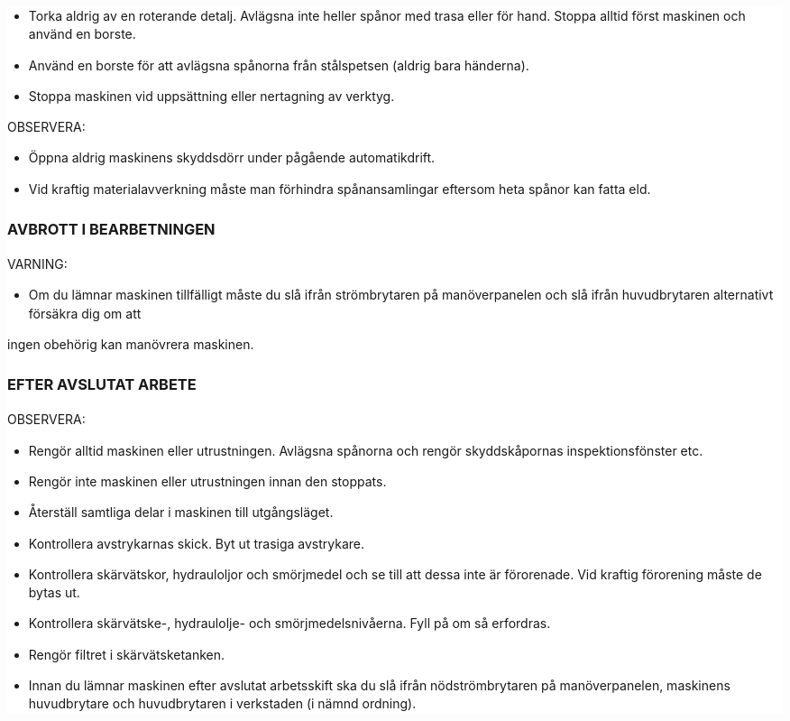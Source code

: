 - Torka aldrig av en roterande detalj. Avlägsna inte heller spånor med trasa eller för hand. Stoppa alltid först maskinen och använd en borste.

- Använd en borste för att avlägsna spånorna från stålspetsen (aldrig bara händerna).

- Stoppa maskinen vid uppsättning eller nertagning av verktyg.

  
  
  

OBSERVERA:

  

- Öppna aldrig maskinens skyddsdörr under pågående automatikdrift.

- Vid kraftig materialavverkning måste man förhindra spånansamlingar eftersom heta spånor kan fatta eld.

  
  

### AVBROTT I BEARBETNINGEN

  

VARNING:

  

- Om du lämnar maskinen tillfälligt måste du slå ifrån strömbrytaren på manöverpanelen och slå ifrån huvudbrytaren alternativt försäkra dig om att

ingen obehörig kan manövrera maskinen.

  
  
  

### EFTER AVSLUTAT ARBETE

  

OBSERVERA:

  

- Rengör alltid maskinen eller utrustningen. Avlägsna spånorna och rengör skyddskåpornas inspektionsfönster etc.

- Rengör inte maskinen eller utrustningen innan den stoppats.

- Återställ samtliga delar i maskinen till utgångsläget.

- Kontrollera avstrykarnas skick. Byt ut trasiga avstrykare.

- Kontrollera skärvätskor, hydrauloljor och smörjmedel och se till att dessa inte är förorenade. Vid kraftig förorening måste de bytas ut.

- Kontrollera skärvätske-, hydraulolje- och smörjmedelsnivåerna. Fyll på om så erfordras.

- Rengör filtret i skärvätsketanken.

- Innan du lämnar maskinen efter avslutat arbetsskift ska du slå ifrån nödströmbrytaren på manöverpanelen, maskinens huvudbrytare och huvudbrytaren i verkstaden (i nämnd ordning).

  
  